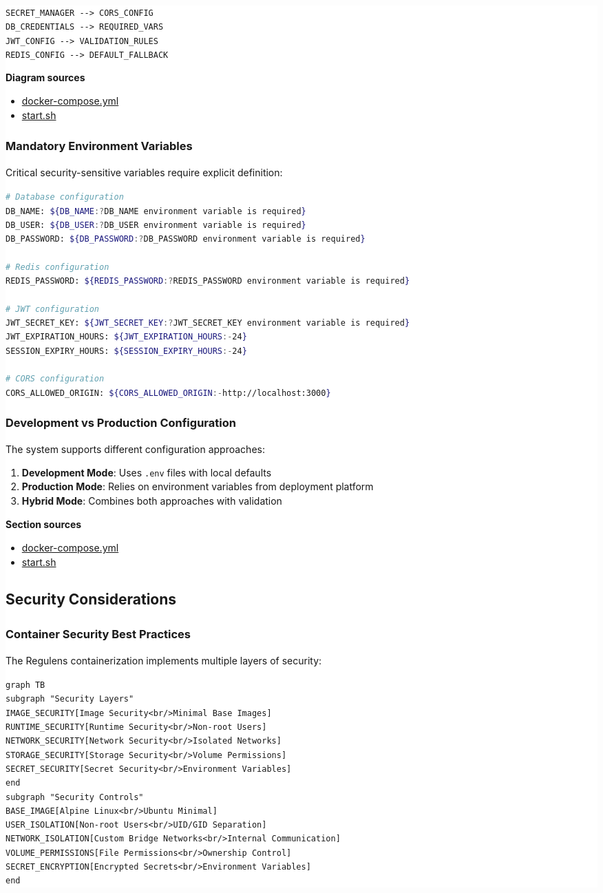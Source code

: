 ```mermaid
SECRET_MANAGER --> CORS_CONFIG
DB_CREDENTIALS --> REQUIRED_VARS
JWT_CONFIG --> VALIDATION_RULES
REDIS_CONFIG --> DEFAULT_FALLBACK
```

**Diagram sources**
- [docker-compose.yml](file://docker-compose.yml#L8-L95)
- [start.sh](file://start.sh#L20-L60)

### Mandatory Environment Variables

Critical security-sensitive variables require explicit definition:

```bash
# Database configuration
DB_NAME: ${DB_NAME:?DB_NAME environment variable is required}
DB_USER: ${DB_USER:?DB_USER environment variable is required}
DB_PASSWORD: ${DB_PASSWORD:?DB_PASSWORD environment variable is required}

# Redis configuration  
REDIS_PASSWORD: ${REDIS_PASSWORD:?REDIS_PASSWORD environment variable is required}

# JWT configuration
JWT_SECRET_KEY: ${JWT_SECRET_KEY:?JWT_SECRET_KEY environment variable is required}
JWT_EXPIRATION_HOURS: ${JWT_EXPIRATION_HOURS:-24}
SESSION_EXPIRY_HOURS: ${SESSION_EXPIRY_HOURS:-24}

# CORS configuration
CORS_ALLOWED_ORIGIN: ${CORS_ALLOWED_ORIGIN:-http://localhost:3000}
```

### Development vs Production Configuration

The system supports different configuration approaches:

1. **Development Mode**: Uses `.env` files with local defaults
2. **Production Mode**: Relies on environment variables from deployment platform
3. **Hybrid Mode**: Combines both approaches with validation

**Section sources**
- [docker-compose.yml](file://docker-compose.yml#L8-L95)
- [start.sh](file://start.sh#L20-L60)

## Security Considerations

### Container Security Best Practices

The Regulens containerization implements multiple layers of security:

```mermaid
graph TB
subgraph "Security Layers"
IMAGE_SECURITY[Image Security<br/>Minimal Base Images]
RUNTIME_SECURITY[Runtime Security<br/>Non-root Users]
NETWORK_SECURITY[Network Security<br/>Isolated Networks]
STORAGE_SECURITY[Storage Security<br/>Volume Permissions]
SECRET_SECURITY[Secret Security<br/>Environment Variables]
end
subgraph "Security Controls"
BASE_IMAGE[Alpine Linux<br/>Ubuntu Minimal]
USER_ISOLATION[Non-root Users<br/>UID/GID Separation]
NETWORK_ISOLATION[Custom Bridge Networks<br/>Internal Communication]
VOLUME_PERMISSIONS[File Permissions<br/>Ownership Control]
SECRET_ENCRYPTION[Encrypted Secrets<br/>Environment Variables]
end
```